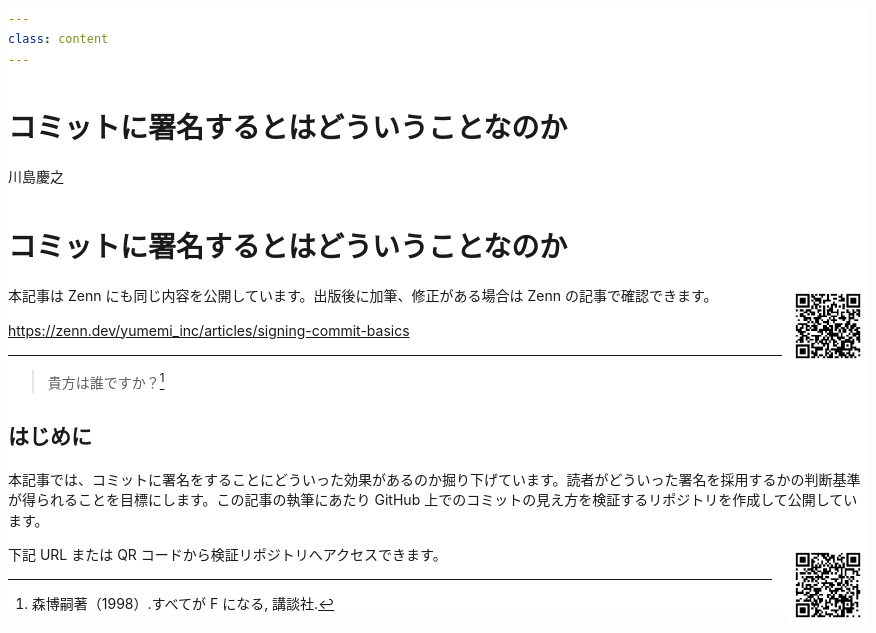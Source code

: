 ```yaml
---
class: content
---
```


<div class="doc-header">
  <h1>コミットに署名するとはどういうことなのか</h1>
  <div class="doc-author">川島慶之</div>
</div>

コミットに署名するとはどういうことなのか
==

<img alt="この記事の更新への QR コード" style="float:right;margin-left:6px" width=80 src="./images_kawashima/qrcode-zenn-update.png">

本記事は Zenn にも同じ内容を公開しています。出版後に加筆、修正がある場合は Zenn の記事で確認できます。

https://zenn.dev/yumemi_inc/articles/signing-commit-basics

---

> 貴方は誰ですか？[^the-perfect-insider]

[^the-perfect-insider]: 森博嗣著（1998）.すべてが F になる, 講談社.

## はじめに

本記事では、コミットに署名をすることにどういった効果があるのか掘り下げています。読者がどういった署名を採用するかの判断基準が得られることを目標にします。この記事の執筆にあたり GitHub 上でのコミットの見え方を検証するリポジトリを作成して公開しています。

<img alt="検証リポジトリへの QR コード" style="float:right;margin-left:16px" width="80" src="./images_kawashima/qrcode-github.png">

下記 URL または QR コードから検証リポジトリへアクセスできます。


[^tip-97]: アンドリュー・ハント／デビッド・トーマス著, 村上雅章訳（2020）. 達人プログラマー（第２版）-熟練に向けたあなたの旅-, オーム社.
[^money-forward]: 署名とは？記名との違いや契約書への記載方法を紹介 https://biz.moneyforward.com/contract/basic/2334/
[^zenzine]: 落款（署名と押印）の基本 https://zenzine.jp/write/calligraphy/11184/
[^e-words]: 電子署名【electronic signature】デジタル署名 https://e-words.jp/w/%E9%9B%BB%E5%AD%90%E7%BD%B2%E5%90%8D.html
[^git]: Git 1.6 使い始める - 最初の Git の構成 https://git-scm.com/book/ja/v2/%E4%BD%BF%E3%81%84%E5%A7%8B%E3%82%81%E3%82%8B-%E6%9C%80%E5%88%9D%E3%81%AEGit%E3%81%AE%E6%A7%8B%E6%88%90
[^kantei]: 公用文等における日本人の姓名のローマ字表記について https://www.kantei.go.jp/jp/singi/seimei_romaji/pdf/moshiawase.pdf
[^bunka]: 国際化に伴うその他の日本語の問題 https://www.bunka.go.jp/kokugo_nihongo/sisaku/joho/joho/kakuki/22/tosin04/17.html
[^ghost-doc]: 個人アカウントを削除する https://docs.github.com/ja/account-and-profile/setting-up-and-managing-your-personal-account-on-github/managing-your-personal-account/deleting-your-personal-account
[^ghost-example]: https://github.com/glideapps/quicktype/issues/17680
[^qiita-git]: Git でコミット作成者を偽装する方法／署名付きコミットでの対策 https://qiita.com/s6n/items/bb869f740a53a3bf169e
[^homebrew]: brew install xz installs the outdated version 5.4.6 instead of 5.6.1 https://github.com/orgs/Homebrew/discussions/5243